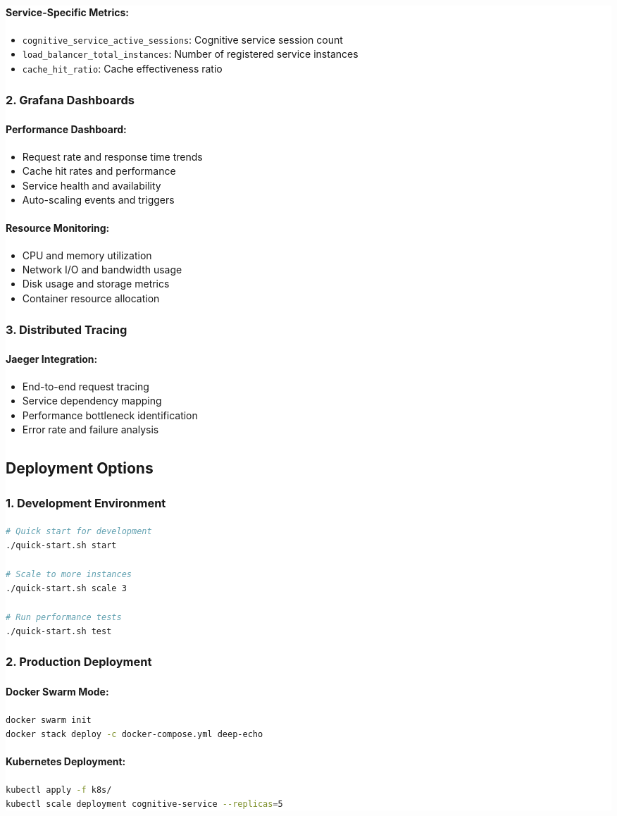 #### Service-Specific Metrics:
- `cognitive_service_active_sessions`: Cognitive service session count
- `load_balancer_total_instances`: Number of registered service instances
- `cache_hit_ratio`: Cache effectiveness ratio

### 2. Grafana Dashboards

#### Performance Dashboard:
- Request rate and response time trends
- Cache hit rates and performance
- Service health and availability
- Auto-scaling events and triggers

#### Resource Monitoring:
- CPU and memory utilization
- Network I/O and bandwidth usage
- Disk usage and storage metrics
- Container resource allocation

### 3. Distributed Tracing

#### Jaeger Integration:
- End-to-end request tracing
- Service dependency mapping
- Performance bottleneck identification
- Error rate and failure analysis

## Deployment Options

### 1. Development Environment

```bash
# Quick start for development
./quick-start.sh start

# Scale to more instances
./quick-start.sh scale 3

# Run performance tests
./quick-start.sh test
```

### 2. Production Deployment

#### Docker Swarm Mode:
```bash
docker swarm init
docker stack deploy -c docker-compose.yml deep-echo
```

#### Kubernetes Deployment:
```bash
kubectl apply -f k8s/
kubectl scale deployment cognitive-service --replicas=5
```
